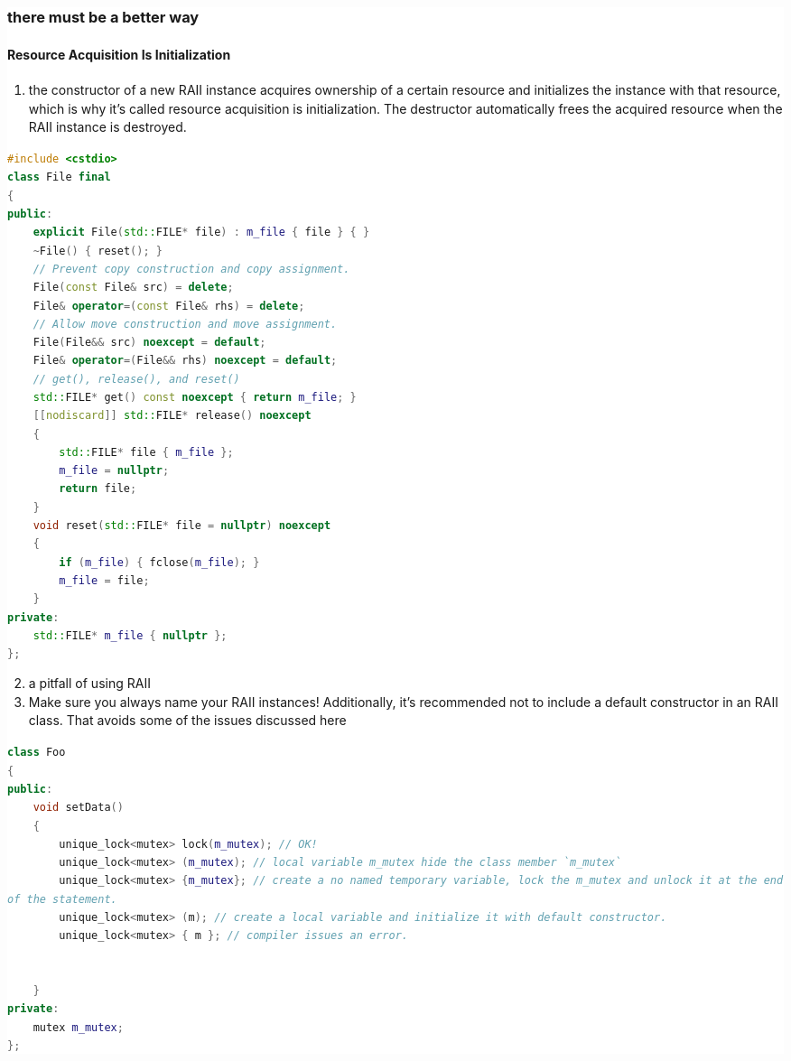 ### there must be a better way

#### Resource Acquisition Is Initialization
1.  the constructor of a new RAII instance acquires ownership of a certain resource and initializes the instance with that resource, which is why it’s called resource acquisition is initialization. The destructor automatically frees the acquired resource when the RAII instance is destroyed.


```cpp
#include <cstdio>
class File final
{
public:
    explicit File(std::FILE* file) : m_file { file } { }
    ~File() { reset(); }
    // Prevent copy construction and copy assignment.
    File(const File& src) = delete;
    File& operator=(const File& rhs) = delete;
    // Allow move construction and move assignment.
    File(File&& src) noexcept = default;
    File& operator=(File&& rhs) noexcept = default;
    // get(), release(), and reset()
    std::FILE* get() const noexcept { return m_file; }
    [[nodiscard]] std::FILE* release() noexcept
    {
        std::FILE* file { m_file };
        m_file = nullptr;
        return file;
    }
    void reset(std::FILE* file = nullptr) noexcept
    {
        if (m_file) { fclose(m_file); }
        m_file = file;
    }
private:
    std::FILE* m_file { nullptr };
};
```

2. a pitfall of using RAII
3. Make sure you always name your RAII instances! Additionally, it’s recommended not to include a default constructor in an RAII class. That avoids some of the issues discussed here
```cpp
class Foo
{
public:
    void setData()
    {
        unique_lock<mutex> lock(m_mutex); // OK!
        unique_lock<mutex> (m_mutex); // local variable m_mutex hide the class member `m_mutex`
        unique_lock<mutex> {m_mutex}; // create a no named temporary variable, lock the m_mutex and unlock it at the end of the statement.
        unique_lock<mutex> (m); // create a local variable and initialize it with default constructor.
        unique_lock<mutex> { m }; // compiler issues an error.


    }
private:
    mutex m_mutex;
};

```
